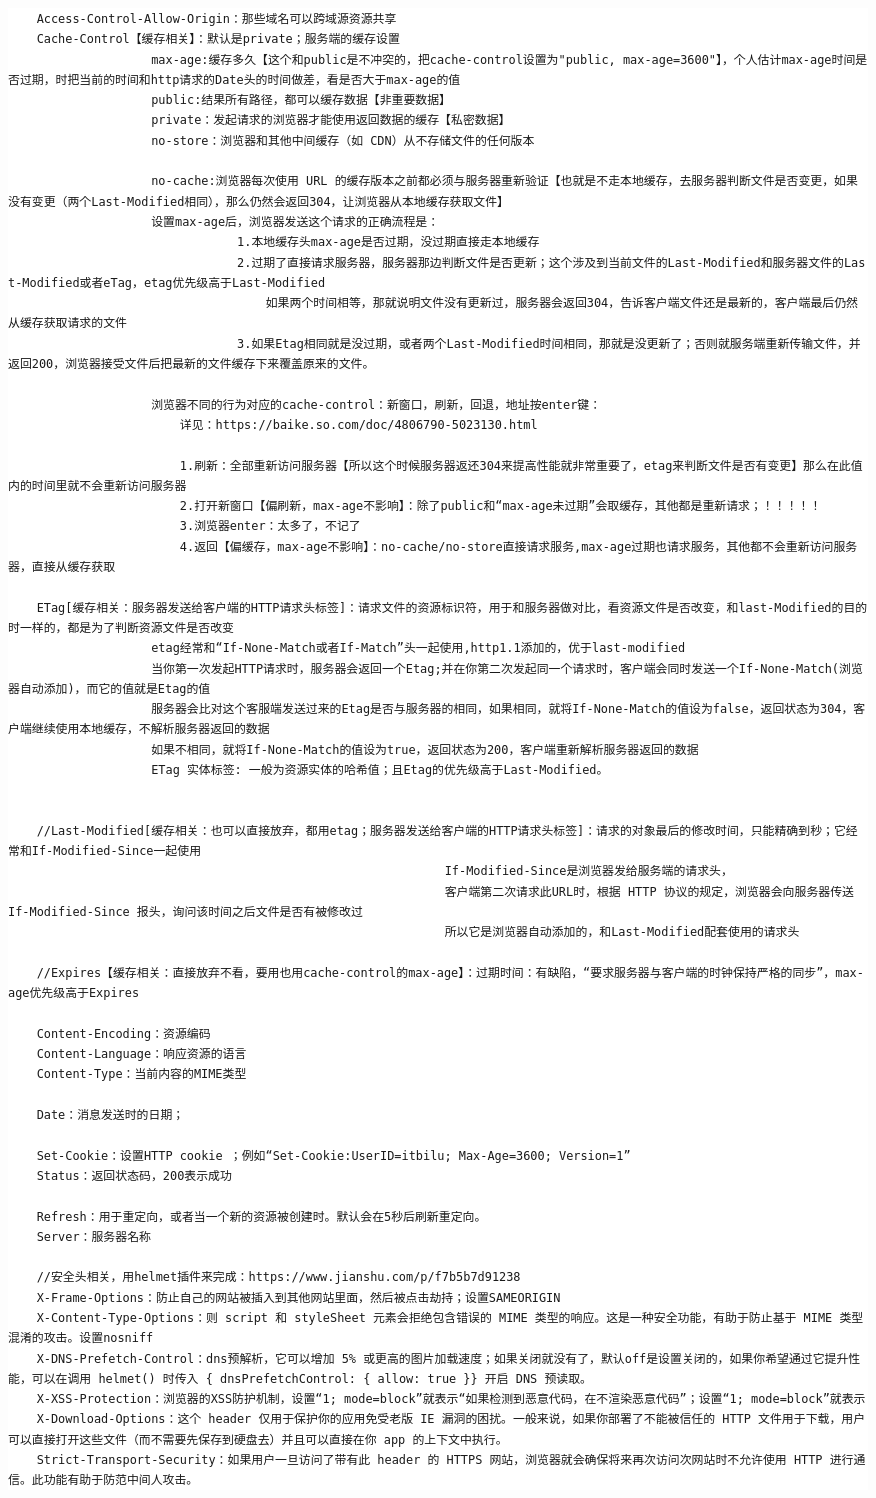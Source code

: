         Access-Control-Allow-Origin：那些域名可以跨域源资源共享
        Cache-Control【缓存相关】：默认是private；服务端的缓存设置
                        max-age:缓存多久【这个和public是不冲突的，把cache-control设置为"public, max-age=3600"】，个人估计max-age时间是否过期，时把当前的时间和http请求的Date头的时间做差，看是否大于max-age的值
                        public:结果所有路径，都可以缓存数据【非重要数据】
                        private：发起请求的浏览器才能使用返回数据的缓存【私密数据】
                        no-store：浏览器和其他中间缓存（如 CDN）从不存储文件的任何版本

                        no-cache:浏览器每次使用 URL 的缓存版本之前都必须与服务器重新验证【也就是不走本地缓存，去服务器判断文件是否变更，如果没有变更（两个Last-Modified相同），那么仍然会返回304，让浏览器从本地缓存获取文件】
                        设置max-age后，浏览器发送这个请求的正确流程是：
                                    1.本地缓存头max-age是否过期，没过期直接走本地缓存
                                    2.过期了直接请求服务器，服务器那边判断文件是否更新；这个涉及到当前文件的Last-Modified和服务器文件的Last-Modified或者eTag，etag优先级高于Last-Modified
                                        如果两个时间相等，那就说明文件没有更新过，服务器会返回304，告诉客户端文件还是最新的，客户端最后仍然从缓存获取请求的文件
                                    3.如果Etag相同就是没过期，或者两个Last-Modified时间相同，那就是没更新了；否则就服务端重新传输文件，并返回200，浏览器接受文件后把最新的文件缓存下来覆盖原来的文件。

                        浏览器不同的行为对应的cache-control：新窗口，刷新，回退，地址按enter键：
                            详见：https://baike.so.com/doc/4806790-5023130.html

                            1.刷新：全部重新访问服务器【所以这个时候服务器返还304来提高性能就非常重要了，etag来判断文件是否有变更】那么在此值内的时间里就不会重新访问服务器
                            2.打开新窗口【偏刷新，max-age不影响】：除了public和“max-age未过期”会取缓存，其他都是重新请求；！！！！！
                            3.浏览器enter：太多了，不记了
                            4.返回【偏缓存，max-age不影响】：no-cache/no-store直接请求服务,max-age过期也请求服务，其他都不会重新访问服务器，直接从缓存获取

        ETag[缓存相关：服务器发送给客户端的HTTP请求头标签]：请求文件的资源标识符，用于和服务器做对比，看资源文件是否改变，和last-Modified的目的时一样的，都是为了判断资源文件是否改变
                        etag经常和“If-None-Match或者If-Match”头一起使用,http1.1添加的，优于last-modified
                        当你第一次发起HTTP请求时，服务器会返回一个Etag;并在你第二次发起同一个请求时，客户端会同时发送一个If-None-Match(浏览器自动添加)，而它的值就是Etag的值
                        服务器会比对这个客服端发送过来的Etag是否与服务器的相同，如果相同，就将If-None-Match的值设为false，返回状态为304，客户端继续使用本地缓存，不解析服务器返回的数据
                        如果不相同，就将If-None-Match的值设为true，返回状态为200，客户端重新解析服务器返回的数据
                        ETag 实体标签: 一般为资源实体的哈希值；且Etag的优先级高于Last-Modified。


        //Last-Modified[缓存相关：也可以直接放弃，都用etag；服务器发送给客户端的HTTP请求头标签]：请求的对象最后的修改时间，只能精确到秒；它经常和If-Modified-Since一起使用
                                                                 If-Modified-Since是浏览器发给服务端的请求头，
                                                                 客户端第二次请求此URL时，根据 HTTP 协议的规定，浏览器会向服务器传送 If-Modified-Since 报头，询问该时间之后文件是否有被修改过
                                                                 所以它是浏览器自动添加的，和Last-Modified配套使用的请求头

        //Expires【缓存相关：直接放弃不看，要用也用cache-control的max-age】：过期时间：有缺陷，“要求服务器与客户端的时钟保持严格的同步”，max-age优先级高于Expires

        Content-Encoding：资源编码
        Content-Language：响应资源的语言
        Content-Type：当前内容的MIME类型
        
        Date：消息发送时的日期；
        
        Set-Cookie：设置HTTP cookie ；例如“Set-Cookie:UserID=itbilu; Max-Age=3600; Version=1”
        Status：返回状态码，200表示成功

        Refresh：用于重定向，或者当一个新的资源被创建时。默认会在5秒后刷新重定向。
        Server：服务器名称
        
        //安全头相关，用helmet插件来完成：https://www.jianshu.com/p/f7b5b7d91238
        X-Frame-Options：防止自己的网站被插入到其他网站里面，然后被点击劫持；设置SAMEORIGIN
        X-Content-Type-Options：则 script 和 styleSheet 元素会拒绝包含错误的 MIME 类型的响应。这是一种安全功能，有助于防止基于 MIME 类型混淆的攻击。设置nosniff
        X-DNS-Prefetch-Control：dns预解析，它可以增加 5% 或更高的图片加载速度；如果关闭就没有了，默认off是设置关闭的，如果你希望通过它提升性能，可以在调用 helmet() 时传入 { dnsPrefetchControl: { allow: true }} 开启 DNS 预读取。
        X-XSS-Protection：浏览器的XSS防护机制，设置“1; mode=block”就表示“如果检测到恶意代码，在不渲染恶意代码”；设置“1; mode=block”就表示
        X-Download-Options：这个 header 仅用于保护你的应用免受老版 IE 漏洞的困扰。一般来说，如果你部署了不能被信任的 HTTP 文件用于下载，用户可以直接打开这些文件（而不需要先保存到硬盘去）并且可以直接在你 app 的上下文中执行。
        Strict-Transport-Security：如果用户一旦访问了带有此 header 的 HTTPS 网站，浏览器就会确保将来再次访问次网站时不允许使用 HTTP 进行通信。此功能有助于防范中间人攻击。

